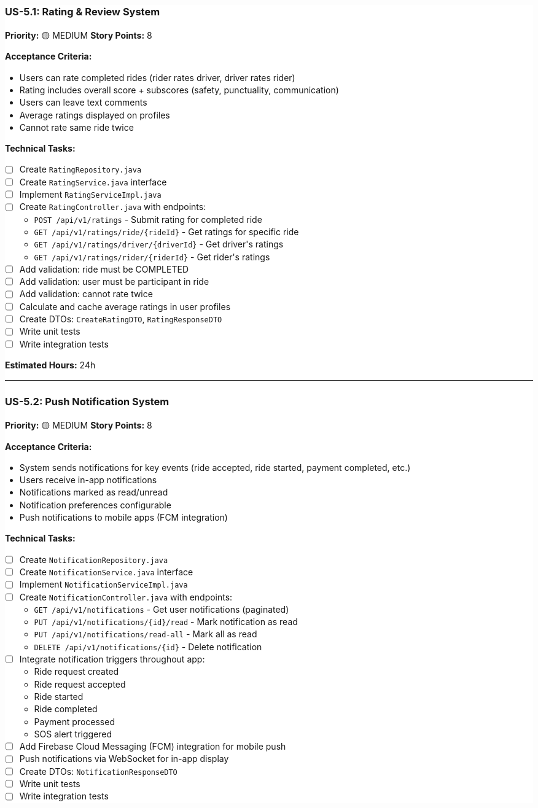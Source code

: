 ### US-5.1: Rating & Review System
**Priority:** 🟡 MEDIUM
**Story Points:** 8

**Acceptance Criteria:**
- Users can rate completed rides (rider rates driver, driver rates rider)
- Rating includes overall score + subscores (safety, punctuality, communication)
- Users can leave text comments
- Average ratings displayed on profiles
- Cannot rate same ride twice

**Technical Tasks:**
- [ ] Create `RatingRepository.java`
- [ ] Create `RatingService.java` interface
- [ ] Implement `RatingServiceImpl.java`
- [ ] Create `RatingController.java` with endpoints:
  - `POST /api/v1/ratings` - Submit rating for completed ride
  - `GET /api/v1/ratings/ride/{rideId}` - Get ratings for specific ride
  - `GET /api/v1/ratings/driver/{driverId}` - Get driver's ratings
  - `GET /api/v1/ratings/rider/{riderId}` - Get rider's ratings
- [ ] Add validation: ride must be COMPLETED
- [ ] Add validation: user must be participant in ride
- [ ] Add validation: cannot rate twice
- [ ] Calculate and cache average ratings in user profiles
- [ ] Create DTOs: `CreateRatingDTO`, `RatingResponseDTO`
- [ ] Write unit tests
- [ ] Write integration tests

**Estimated Hours:** 24h

---

### US-5.2: Push Notification System
**Priority:** 🟡 MEDIUM
**Story Points:** 8

**Acceptance Criteria:**
- System sends notifications for key events (ride accepted, ride started, payment completed, etc.)
- Users receive in-app notifications
- Notifications marked as read/unread
- Notification preferences configurable
- Push notifications to mobile apps (FCM integration)

**Technical Tasks:**
- [ ] Create `NotificationRepository.java`
- [ ] Create `NotificationService.java` interface
- [ ] Implement `NotificationServiceImpl.java`
- [ ] Create `NotificationController.java` with endpoints:
  - `GET /api/v1/notifications` - Get user notifications (paginated)
  - `PUT /api/v1/notifications/{id}/read` - Mark notification as read
  - `PUT /api/v1/notifications/read-all` - Mark all as read
  - `DELETE /api/v1/notifications/{id}` - Delete notification
- [ ] Integrate notification triggers throughout app:
  - Ride request created
  - Ride request accepted
  - Ride started
  - Ride completed
  - Payment processed
  - SOS alert triggered
- [ ] Add Firebase Cloud Messaging (FCM) integration for mobile push
- [ ] Push notifications via WebSocket for in-app display
- [ ] Create DTOs: `NotificationResponseDTO`
- [ ] Write unit tests
- [ ] Write integration tests
